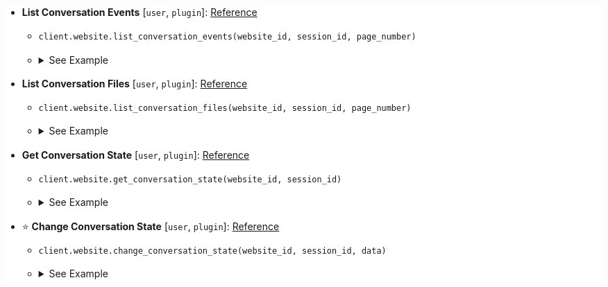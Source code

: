   * **List Conversation Events** [`user`, `plugin`]: [Reference](https://docs.crisp.chat/references/rest-api/v1/#list-conversation-events)
    * `client.website.list_conversation_events(website_id, session_id, page_number)`
    * <details>
      <summary>See Example</summary>

      ```ruby
      website_id = "8c842203-7ed8-4e29-a608-7cf78a7d2fcc"
      session_id = "session_700c65e1-85e2-465a-b9ac-ecb5ec2c9881"
      page_number = 1

      client.website.list_conversation_events(website_id, session_id, page_number);
      ```
      </details>

  * **List Conversation Files** [`user`, `plugin`]: [Reference](https://docs.crisp.chat/references/rest-api/v1/#list-conversation-files)
    * `client.website.list_conversation_files(website_id, session_id, page_number)`
    * <details>
      <summary>See Example</summary>

      ```ruby
      website_id = "8c842203-7ed8-4e29-a608-7cf78a7d2fcc"
      session_id = "session_700c65e1-85e2-465a-b9ac-ecb5ec2c9881"
      page_number = 1

      client.website.list_conversation_files(website_id, session_id, page_number);
      ```
      </details>

  * **Get Conversation State** [`user`, `plugin`]: [Reference](https://docs.crisp.chat/references/rest-api/v1/#get-conversation-state)
    * `client.website.get_conversation_state(website_id, session_id)`
    * <details>
      <summary>See Example</summary>

      ```ruby
      website_id = "8c842203-7ed8-4e29-a608-7cf78a7d2fcc"
      session_id = "session_700c65e1-85e2-465a-b9ac-ecb5ec2c9881"

      client.website.get_conversation_state(website_id, session_id);
      ```
      </details>

  * ⭐ **Change Conversation State** [`user`, `plugin`]: [Reference](https://docs.crisp.chat/references/rest-api/v1/#change-conversation-state)
    * `client.website.change_conversation_state(website_id, session_id, data)`
    * <details>
      <summary>See Example</summary>

      ```ruby
      website_id = "8c842203-7ed8-4e29-a608-7cf78a7d2fcc"
      session_id = "session_700c65e1-85e2-465a-b9ac-ecb5ec2c9881"

      data = "unresolved"
